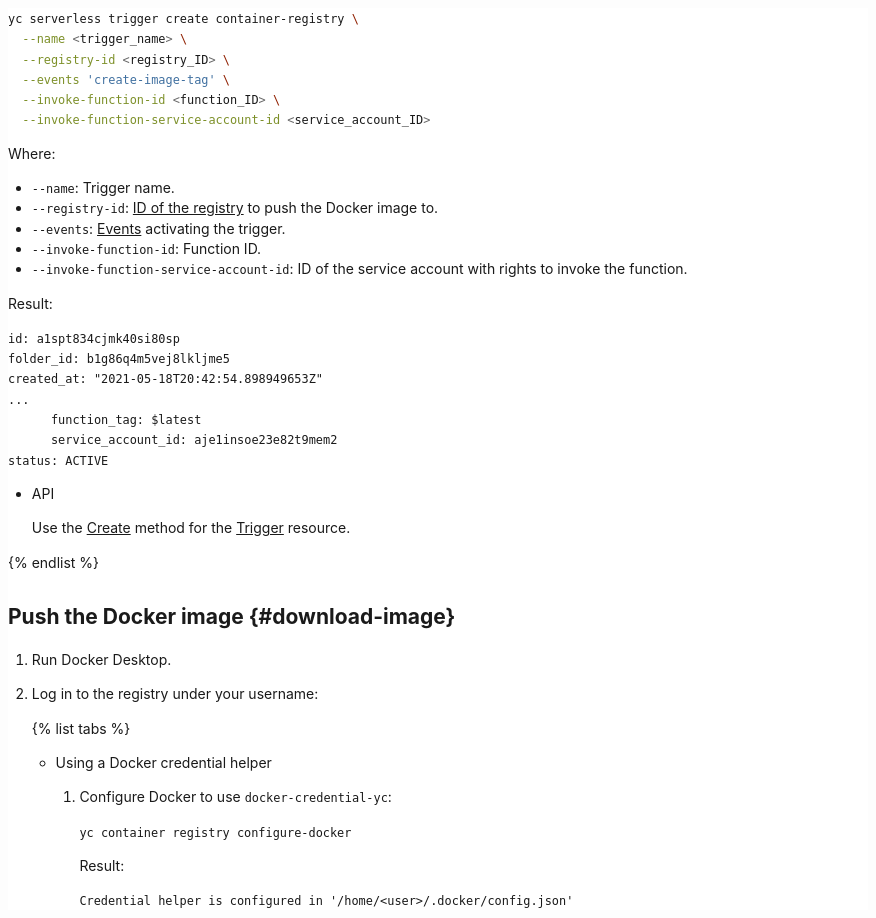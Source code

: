   ```bash
  yc serverless trigger create container-registry \
    --name <trigger_name> \
    --registry-id <registry_ID> \
    --events 'create-image-tag' \
    --invoke-function-id <function_ID> \
    --invoke-function-service-account-id <service_account_ID>
  ```

  Where:
  * `--name`: Trigger name.
  * `--registry-id`: [ID of the registry](../operations/registry/registry-list.md) to push the Docker image to.
  * `--events`: [Events](../../functions/concepts/trigger/cr-trigger.md#event) activating the trigger.
  * `--invoke-function-id`: Function ID.
  * `--invoke-function-service-account-id`: ID of the service account with rights to invoke the function.

  Result:

  ```text
  id: a1spt834cjmk40si80sp
  folder_id: b1g86q4m5vej8lkljme5
  created_at: "2021-05-18T20:42:54.898949653Z"
  ...
        function_tag: $latest
        service_account_id: aje1insoe23e82t9mem2
  status: ACTIVE
  ```

- API

  Use the [Create](../../functions/triggers/api-ref/Trigger/create.md) method for the [Trigger](../../functions/triggers/api-ref/Trigger/) resource.

{% endlist %}

## Push the Docker image {#download-image}

1. Run Docker Desktop.
1. Log in to the registry under your username:

   {% list tabs %}

   - Using a Docker credential helper

     1. Configure Docker to use `docker-credential-yc`:

        ```bash
        yc container registry configure-docker
        ```

        Result:

        ```text
        Credential helper is configured in '/home/<user>/.docker/config.json'
        ```
